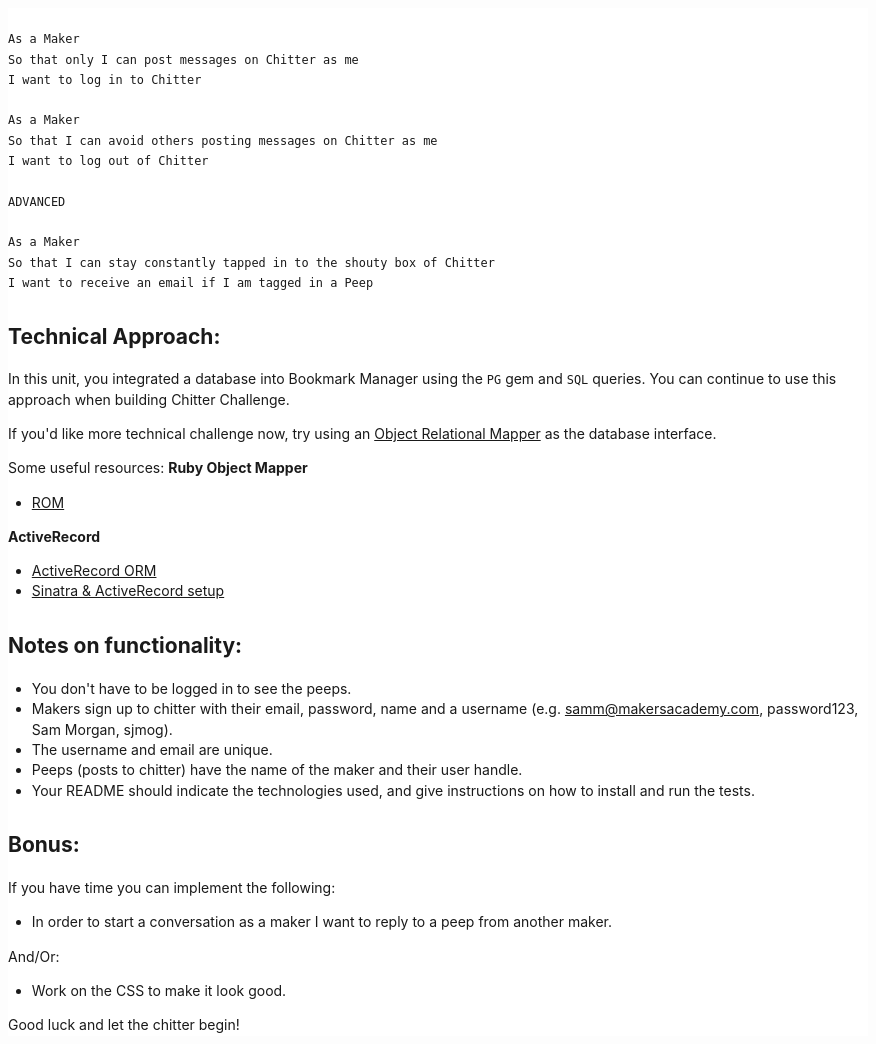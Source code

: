 ```

As a Maker
So that only I can post messages on Chitter as me
I want to log in to Chitter

As a Maker
So that I can avoid others posting messages on Chitter as me
I want to log out of Chitter

ADVANCED

As a Maker
So that I can stay constantly tapped in to the shouty box of Chitter
I want to receive an email if I am tagged in a Peep
```

Technical Approach:
-----

In this unit, you integrated a database into Bookmark Manager using the `PG` gem and `SQL` queries. You can continue to use this approach when building Chitter Challenge.

If you'd like more technical challenge now, try using an [Object Relational Mapper](https://en.wikipedia.org/wiki/Object-relational_mapping) as the database interface.

Some useful resources:
**Ruby Object Mapper**
- [ROM](https://rom-rb.org/)

**ActiveRecord**
- [ActiveRecord ORM](https://guides.rubyonrails.org/active_record_basics.html)
- [Sinatra & ActiveRecord setup](https://learn.co/lessons/sinatra-activerecord-setup)

Notes on functionality:
------

* You don't have to be logged in to see the peeps.
* Makers sign up to chitter with their email, password, name and a username (e.g. samm@makersacademy.com, password123, Sam Morgan, sjmog).
* The username and email are unique.
* Peeps (posts to chitter) have the name of the maker and their user handle.
* Your README should indicate the technologies used, and give instructions on how to install and run the tests.

Bonus:
-----

If you have time you can implement the following:

* In order to start a conversation as a maker I want to reply to a peep from another maker.

And/Or:

* Work on the CSS to make it look good.

Good luck and let the chitter begin!
